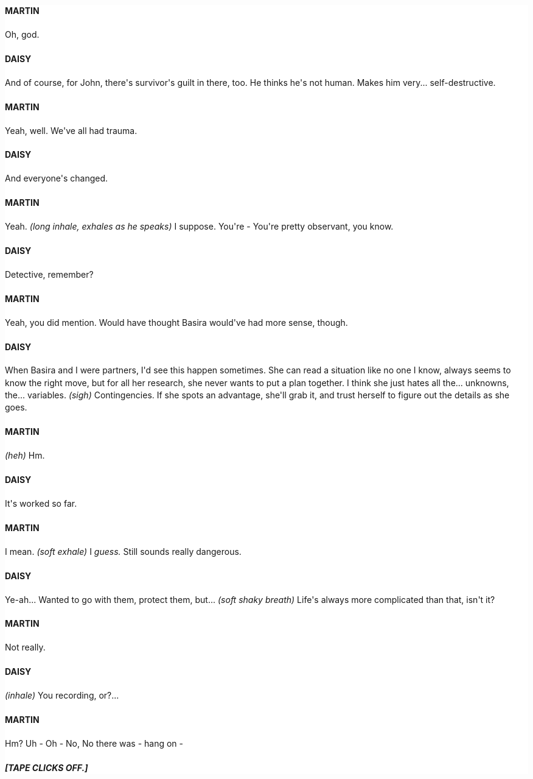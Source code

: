 #### MARTIN

Oh, god.

#### DAISY

And of course, for John, there's survivor's guilt in there, too. He thinks he's not human. Makes him very... self-destructive.

#### MARTIN

Yeah, well. We've all had trauma.

#### DAISY

And everyone's changed.

#### MARTIN

Yeah. _(long inhale, exhales as he speaks)_ I suppose. You're - You're pretty observant, you know.

#### DAISY

Detective, remember?

#### MARTIN

Yeah, you did mention. Would have thought Basira would've had more sense, though.

#### DAISY

When Basira and I were partners, I'd see this happen sometimes. She can read a situation like no one I know, always seems to know the right move, but for all her research, she never wants to put a plan together. I think she just hates all the... unknowns, the... variables. _(sigh)_ Contingencies. If she spots an advantage, she'll grab it, and trust herself to figure out the details as she goes.

#### MARTIN

_(heh)_ Hm.

#### DAISY

It's worked so far.

#### MARTIN

I mean. _(soft exhale)_ I *guess.* Still sounds really dangerous.

#### DAISY

Ye-ah... Wanted to go with them, protect them, but... _(soft shaky breath)_ Life's always more complicated than that, isn't it?

#### MARTIN

Not really.

#### DAISY

_(inhale)_ You recording, or?...

#### MARTIN

Hm? Uh - Oh - No, No there was - hang on -

##### [TAPE CLICKS OFF.]